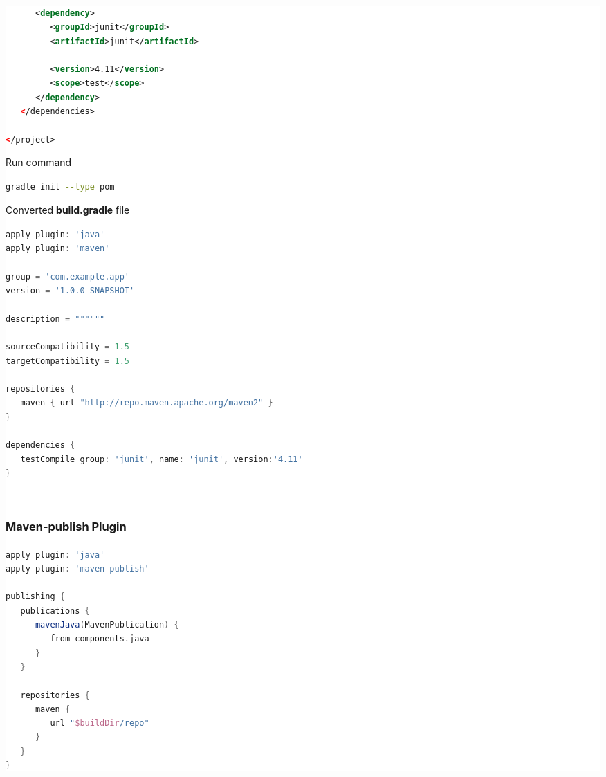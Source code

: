 ```xml
      <dependency>
         <groupId>junit</groupId>
         <artifactId>junit</artifactId>

         <version>4.11</version>
         <scope>test</scope>
      </dependency>
   </dependencies>

</project>

```
Run command
```bash
gradle init --type pom
```

Converted **build.gradle** file

```groovy
apply plugin: 'java'
apply plugin: 'maven'

group = 'com.example.app'
version = '1.0.0-SNAPSHOT'

description = """"""

sourceCompatibility = 1.5
targetCompatibility = 1.5

repositories {
   maven { url "http://repo.maven.apache.org/maven2" }
}

dependencies {
   testCompile group: 'junit', name: 'junit', version:'4.11'
}
```


<br>   

### Maven-publish Plugin

```groovy
apply plugin: 'java'
apply plugin: 'maven-publish'

publishing {
   publications {
      mavenJava(MavenPublication) {
         from components.java
      }
   }

   repositories {
      maven {
         url "$buildDir/repo"
      }
   }
}
```
 
